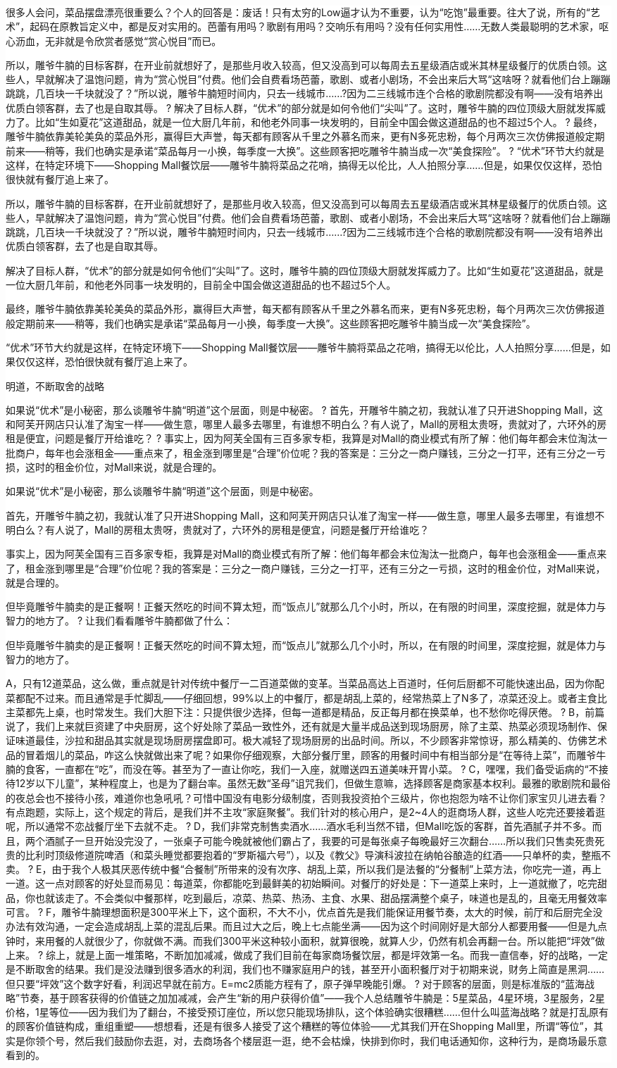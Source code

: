 很多人会问，菜品摆盘漂亮很重要么？个人的回答是：废话！只有太穷的Low逼才认为不重要，认为“吃饱”最重要。往大了说，所有的“艺术”，起码在原教旨定义中，都是反对实用的。芭蕾有用吗？歌剧有用吗？交响乐有用吗？没有任何实用性……无数人类最聪明的艺术家，呕心沥血，无非就是令欣赏者感觉“赏心悦目”而已。

所以，雕爷牛腩的目标客群，在开业前就想好了，是那些月收入较高，但又没高到可以每周去五星级酒店或米其林星级餐厅的优质白领。这些人，早就解决了温饱问题，肯为“赏心悦目”付费。他们会自费看场芭蕾，歌剧、或者小剧场，不会出来后大骂“这啥呀？就看他们台上蹦蹦跳跳，几百块一千块就没了？”所以说，雕爷牛腩短时间内，只去一线城市……?因为二三线城市连个合格的歌剧院都没有啊——没有培养出优质白领客群，去了也是自取其辱。 ? 解决了目标人群，“优术”的部分就是如何令他们“尖叫”了。这时，雕爷牛腩的四位顶级大厨就发挥威力了。比如“生如夏花”这道甜品，就是一位大厨几年前，和他老外同事一块发明的，目前全中国会做这道甜品的也不超过5个人。 ? 最终，雕爷牛腩依靠美轮美奂的菜品外形，赢得巨大声誉，每天都有顾客从千里之外慕名而来，更有N多死忠粉，每个月两次三次仿佛报道般定期前来——稍等，我们也确实是承诺“菜品每月一小换，每季度一大换”。这些顾客把吃雕爷牛腩当成一次“美食探险”。 ? “优术”环节大约就是这样，在特定环境下——Shopping Mall餐饮层——雕爷牛腩将菜品之花哨，搞得无以伦比，人人拍照分享……但是，如果仅仅这样，恐怕很快就有餐厅追上来了。

所以，雕爷牛腩的目标客群，在开业前就想好了，是那些月收入较高，但又没高到可以每周去五星级酒店或米其林星级餐厅的优质白领。这些人，早就解决了温饱问题，肯为“赏心悦目”付费。他们会自费看场芭蕾，歌剧、或者小剧场，不会出来后大骂“这啥呀？就看他们台上蹦蹦跳跳，几百块一千块就没了？”所以说，雕爷牛腩短时间内，只去一线城市……?因为二三线城市连个合格的歌剧院都没有啊——没有培养出优质白领客群，去了也是自取其辱。

解决了目标人群，“优术”的部分就是如何令他们“尖叫”了。这时，雕爷牛腩的四位顶级大厨就发挥威力了。比如“生如夏花”这道甜品，就是一位大厨几年前，和他老外同事一块发明的，目前全中国会做这道甜品的也不超过5个人。

最终，雕爷牛腩依靠美轮美奂的菜品外形，赢得巨大声誉，每天都有顾客从千里之外慕名而来，更有N多死忠粉，每个月两次三次仿佛报道般定期前来——稍等，我们也确实是承诺“菜品每月一小换，每季度一大换”。这些顾客把吃雕爷牛腩当成一次“美食探险”。

“优术”环节大约就是这样，在特定环境下——Shopping Mall餐饮层——雕爷牛腩将菜品之花哨，搞得无以伦比，人人拍照分享……但是，如果仅仅这样，恐怕很快就有餐厅追上来了。

明道，不断取舍的战略

如果说“优术”是小秘密，那么谈雕爷牛腩“明道”这个层面，则是中秘密。 ? 首先，开雕爷牛腩之初，我就认准了只开进Shopping Mall，这和阿芙开网店只认准了淘宝一样——做生意，哪里人最多去哪里，有谁想不明白么？有人说了，Mall的房租太贵呀，贵就对了，六环外的房租是便宜，问题是餐厅开给谁吃？ ? 事实上，因为阿芙全国有三百多家专柜，我算是对Mall的商业模式有所了解：他们每年都会末位淘汰一批商户，每年也会涨租金——重点来了，租金涨到哪里是“合理”价位呢？我的答案是：三分之一商户赚钱，三分之一打平，还有三分之一亏损，这时的租金价位，对Mall来说，就是合理的。

如果说“优术”是小秘密，那么谈雕爷牛腩“明道”这个层面，则是中秘密。

首先，开雕爷牛腩之初，我就认准了只开进Shopping Mall，这和阿芙开网店只认准了淘宝一样——做生意，哪里人最多去哪里，有谁想不明白么？有人说了，Mall的房租太贵呀，贵就对了，六环外的房租是便宜，问题是餐厅开给谁吃？

事实上，因为阿芙全国有三百多家专柜，我算是对Mall的商业模式有所了解：他们每年都会末位淘汰一批商户，每年也会涨租金——重点来了，租金涨到哪里是“合理”价位呢？我的答案是：三分之一商户赚钱，三分之一打平，还有三分之一亏损，这时的租金价位，对Mall来说，就是合理的。

但毕竟雕爷牛腩卖的是正餐啊！正餐天然吃的时间不算太短，而“饭点儿”就那么几个小时，所以，在有限的时间里，深度挖掘，就是体力与智力的地方了。 ? 让我们看看雕爷牛腩都做了什么：

但毕竟雕爷牛腩卖的是正餐啊！正餐天然吃的时间不算太短，而“饭点儿”就那么几个小时，所以，在有限的时间里，深度挖掘，就是体力与智力的地方了。

A，只有12道菜品，这么做，重点就是针对传统中餐厅一二百道菜做的变革。当菜品高达上百道时，任何后厨都不可能快速出品，因为你配菜都配不过来。而且通常是手忙脚乱——仔细回想，99%以上的中餐厅，都是胡乱上菜的，经常热菜上了N多了，凉菜还没上。或者主食比主菜都先上桌，也时常发生。我们大胆下注：只提供很少选择，但每一道都是精品，反正每月都在换菜单，也不愁你吃得厌倦。 ? B，前篇说了，我们上来就巨资建了中央厨房，这个好处除了菜品一致性外，还有就是大量半成品送到现场厨房，除了主菜、热菜必须现场制作、保证味道最佳，沙拉和甜品其实就是现场厨房摆盘即可。极大减轻了现场厨房的出品时间。所以，不少顾客非常惊讶，那么精美的、仿佛艺术品的冒着烟儿的菜品，咋这么快就做出来了呢？如果你仔细观察，大部分餐厅里，顾客的用餐时间中有相当部分是“在等待上菜”，而雕爷牛腩的食客，一直都在“吃”，而没在等。甚至为了一直让你吃，我们一入座，就赠送四五道美味开胃小菜。 ? C，嘿嘿，我们备受诟病的“不接待12岁以下儿童”，某种程度上，也是为了翻台率。虽然无数“圣母”诅咒我们，但做生意嘛，选择顾客是商家基本权利。最雅的歌剧院和最俗的夜总会也不接待小孩，难道你也急吼吼？可惜中国没有电影分级制度，否则我投资拍个三级片，你也抱怨为啥不让你们家宝贝儿进去看？有点跑题，实际上，这个规定的背后，是我们并不主攻“家庭聚餐”。我们针对的核心用户，是2~4人的逛商场人群，这些人吃完还要接着逛呢，所以通常不恋战餐厅坐下去就不走。 ? D，我们非常克制售卖酒水……酒水毛利当然不错，但Mall吃饭的客群，首先酒腻子并不多。而且，两个酒腻子一旦开始没完没了，一张桌子可能今晚就被他们霸占了，我要的可是每张桌子每晚最好三次翻台……所以我们只售卖死贵死贵的比利时顶级修道院啤酒（和菜头睡觉都要抱着的“罗斯福六号”），以及《教父》导演科波拉在纳帕谷酿造的红酒——只单杯的卖，整瓶不卖。 ? E，由于我个人极其厌恶传统中餐“合餐制”所带来的没有次序、胡乱上菜，所以我们是法餐的“分餐制”上菜方法，你吃完一道，再上一道。这一点对顾客的好处显而易见：每道菜，你都能吃到最鲜美的初始瞬间。对餐厅的好处是：下一道菜上来时，上一道就撤了，吃完甜品，你也就该走了。不会类似中餐那样，吃到最后，凉菜、热菜、热汤、主食、水果、甜品摆满整个桌子，味道也是乱的，且毫无用餐效率可言。 ? F，雕爷牛腩理想面积是300平米上下，这个面积，不大不小，优点首先是我们能保证用餐节奏，太大的时候，前厅和后厨完全没办法有效沟通，一定会造成胡乱上菜的混乱后果。而且过大之后，晚上七点能坐满——因为这个时间刚好是大部分人都要用餐——但是九点钟时，来用餐的人就很少了，你就做不满。而我们300平米这种较小面积，就算很晚，就算人少，仍然有机会再翻一台。所以能把“坪效”做上来。 ? 综上，就是上面一堆策略，不断加加减减，做成了我们目前在每家商场餐饮层，都是坪效第一名。而我一直信奉，好的战略，一定是不断取舍的结果。我们是没法赚到很多酒水的利润，我们也不赚家庭用户的钱，甚至开小面积餐厅对于初期来说，财务上简直是黑洞……但只要“坪效”这个数字好看，利润迟早就在前方。E=mc2质能方程有了，原子弹早晚能引爆。 ? 对于顾客的层面，则是标准版的“蓝海战略”节奏，基于顾客获得的价值链之加加减减，会产生“新的用户获得价值”——我个人总结雕爷牛腩是：5星菜品，4星环境，3星服务，2星价格，1星等位——因为我们为了翻台，不接受预订座位，所以您只能现场排队，这个体验确实很糟糕……但什么叫蓝海战略？就是打乱原有的顾客价值链构成，重组重塑——想想看，还是有很多人接受了这个糟糕的等位体验——尤其我们开在Shopping Mall里，所谓“等位”，其实是你领个号，然后我们鼓励你去逛，对，去商场各个楼层逛一逛，绝不会枯燥，快排到你时，我们电话通知你，这种行为，是商场最乐意看到的。
